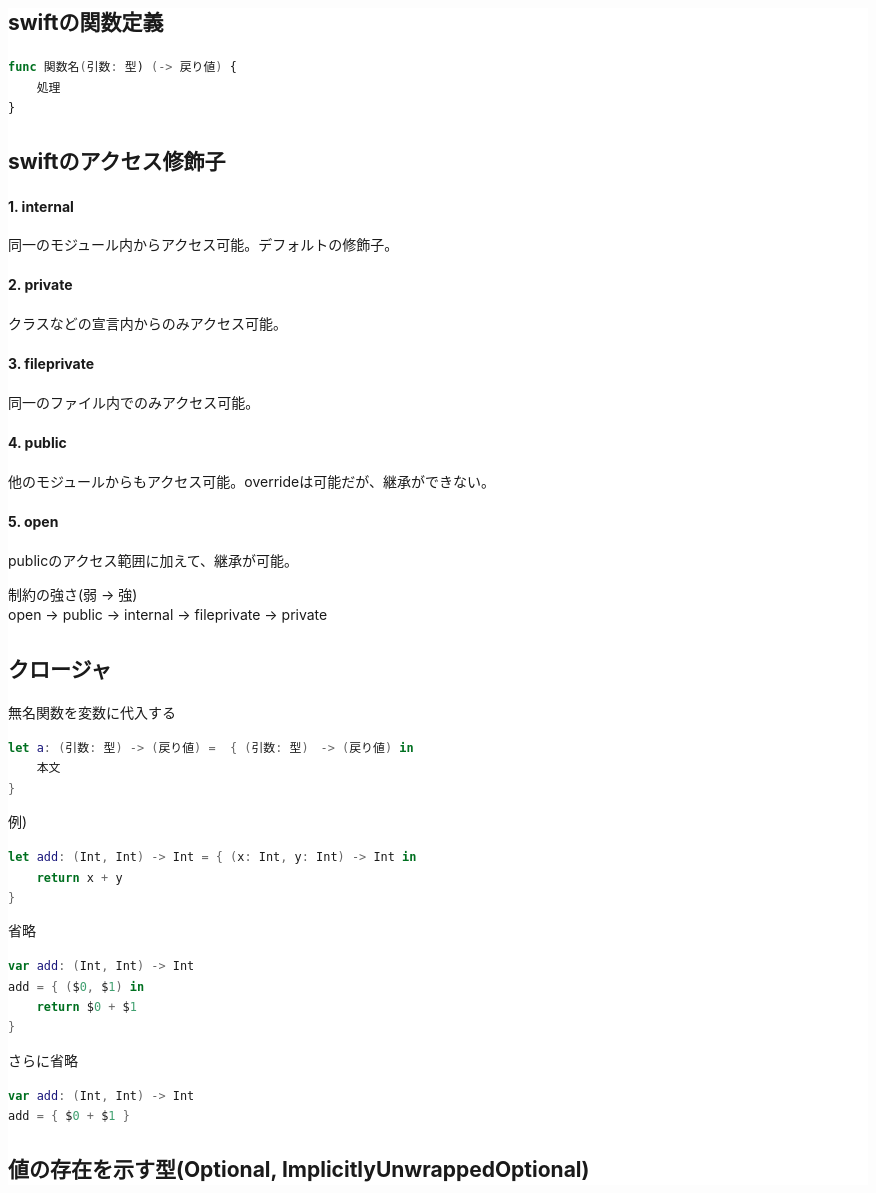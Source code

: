 ## swiftの関数定義
```swift
func 関数名(引数: 型) (-> 戻り値) {
    処理
}
```

## swiftのアクセス修飾子
#### 1. internal<br>
同一のモジュール内からアクセス可能。デフォルトの修飾子。
#### 2. private<br>
クラスなどの宣言内からのみアクセス可能。
#### 3. fileprivate<br>
同一のファイル内でのみアクセス可能。
#### 4. public<br>
他のモジュールからもアクセス可能。overrideは可能だが、継承ができない。
#### 5. open<br>
publicのアクセス範囲に加えて、継承が可能。

制約の強さ(弱 → 強)<br>
open → public → internal → fileprivate → private

## クロージャ<br>
無名関数を変数に代入する
```swift
let a: (引数: 型) -> (戻り値) =  { (引数: 型)　-> (戻り値) in 
    本文 
} 
```
例)
```swift 
let add: (Int, Int) -> Int = { (x: Int, y: Int) -> Int in 
    return x + y
}
```
省略
```swift
var add: (Int, Int) -> Int
add = { ($0, $1) in 
    return $0 + $1
}
```
さらに省略
```swift
var add: (Int, Int) -> Int
add = { $0 + $1 }
```

## 値の存在を示す型(Optional<Wrapped>, ImplicitlyUnwrappedOptional<wrapped>)
